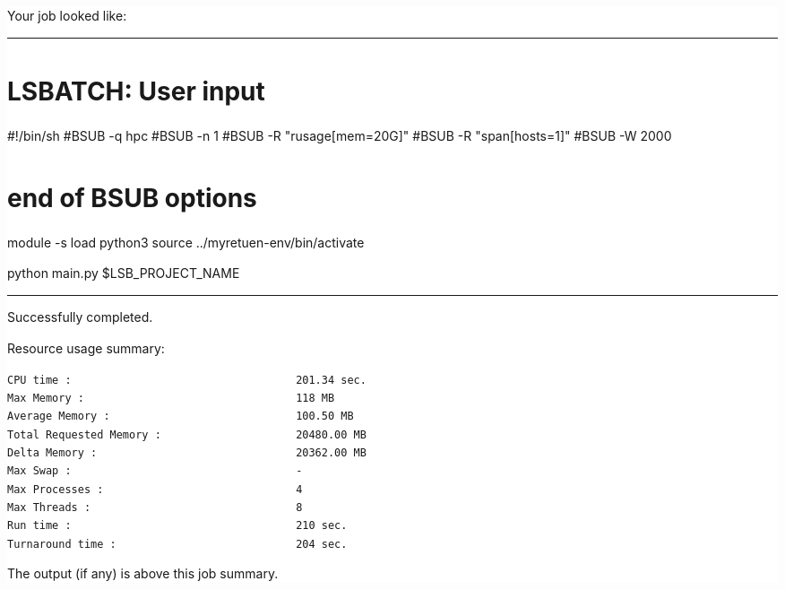 Your job looked like:

------------------------------------------------------------
# LSBATCH: User input
#!/bin/sh
#BSUB -q hpc
#BSUB -n 1
#BSUB -R "rusage[mem=20G]"
#BSUB -R "span[hosts=1]"
#BSUB -W 2000
# end of BSUB options

module -s load python3
source ../myretuen-env/bin/activate

python main.py $LSB_PROJECT_NAME


------------------------------------------------------------

Successfully completed.

Resource usage summary:

    CPU time :                                   201.34 sec.
    Max Memory :                                 118 MB
    Average Memory :                             100.50 MB
    Total Requested Memory :                     20480.00 MB
    Delta Memory :                               20362.00 MB
    Max Swap :                                   -
    Max Processes :                              4
    Max Threads :                                8
    Run time :                                   210 sec.
    Turnaround time :                            204 sec.

The output (if any) is above this job summary.

